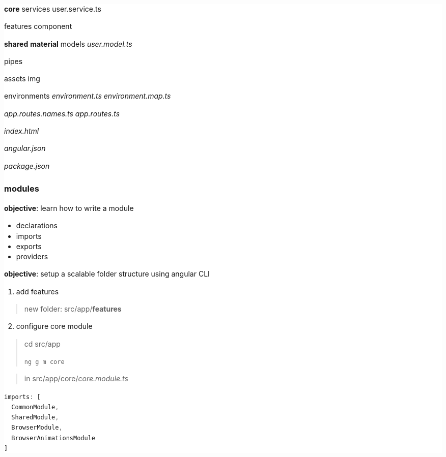  __core__
  services
    user.service.ts

features
  component

__shared__
  __material__
  models
    *user.model.ts*

  pipes

assets
  img

environments
  *environment.ts*
  *environment.map.ts*

*app.routes.names.ts*
*app.routes.ts*

*index.html*

*angular.json*

*package.json*

### modules

__objective__: learn how to write a module

- declarations
- imports
- exports
- providers

__objective__: setup a scalable folder structure using angular CLI

1. add features

  > new folder: src/app/__features__
  
2. configure core module

  > cd src/app
  >
  > `ng g m core`

  > in src/app/core/*core.module.ts*

  ```typescript
  imports: [
    CommonModule,
    SharedModule,
    BrowserModule,
    BrowserAnimationsModule
  ]
  ```
